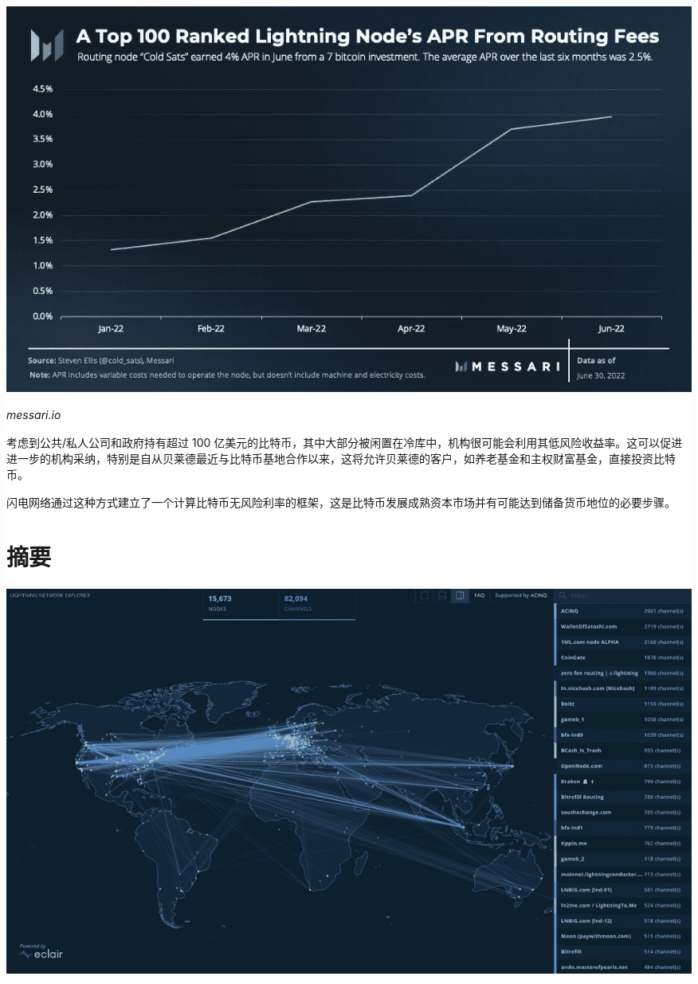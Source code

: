 ![](img/c7e1fd6b306bfa8a53557f05cb03f03a.png)

*messari.io*

考虑到公共/私人公司和政府持有超过 100 亿美元的比特币，其中大部分被闲置在冷库中，机构很可能会利用其低风险收益率。这可以促进进一步的机构采纳，特别是自从贝莱德最近与比特币基地合作以来，这将允许贝莱德的客户，如养老基金和主权财富基金，直接投资比特币。

闪电网络通过这种方式建立了一个计算比特币无风险利率的框架，这是比特币发展成熟资本市场并有可能达到储备货币地位的必要步骤。

# 摘要

![](img/28b2433e44e23239dff4786a1b3cbb6c.png)
